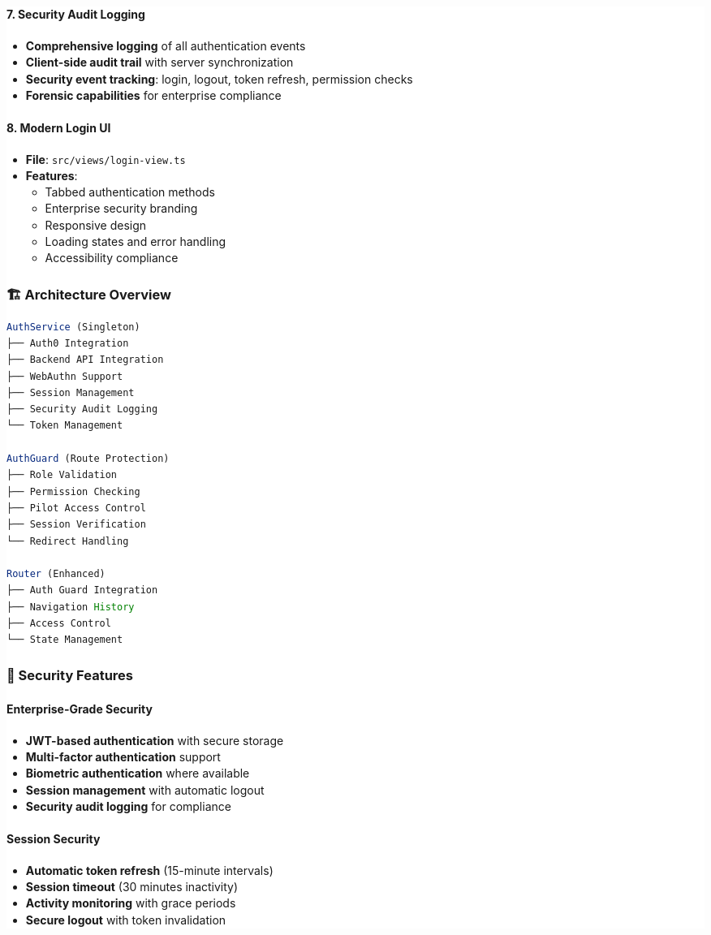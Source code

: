 #### 7. **Security Audit Logging**
- **Comprehensive logging** of all authentication events
- **Client-side audit trail** with server synchronization
- **Security event tracking**: login, logout, token refresh, permission checks
- **Forensic capabilities** for enterprise compliance

#### 8. **Modern Login UI**
- **File**: `src/views/login-view.ts`
- **Features**:
  - Tabbed authentication methods
  - Enterprise security branding
  - Responsive design
  - Loading states and error handling
  - Accessibility compliance

### 🏗️ Architecture Overview

```typescript
AuthService (Singleton)
├── Auth0 Integration
├── Backend API Integration  
├── WebAuthn Support
├── Session Management
├── Security Audit Logging
└── Token Management

AuthGuard (Route Protection)
├── Role Validation
├── Permission Checking
├── Pilot Access Control
├── Session Verification
└── Redirect Handling

Router (Enhanced)
├── Auth Guard Integration
├── Navigation History
├── Access Control
└── State Management
```

### 🔐 Security Features

#### **Enterprise-Grade Security**
- **JWT-based authentication** with secure storage
- **Multi-factor authentication** support
- **Biometric authentication** where available
- **Session management** with automatic logout
- **Security audit logging** for compliance

#### **Session Security**
- **Automatic token refresh** (15-minute intervals)
- **Session timeout** (30 minutes inactivity)
- **Activity monitoring** with grace periods
- **Secure logout** with token invalidation
